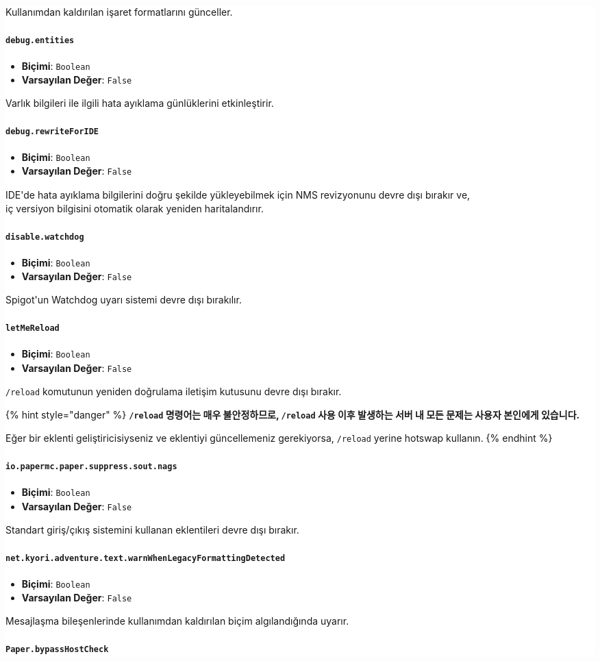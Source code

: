 Kullanımdan kaldırılan işaret formatlarını günceller.

#### `debug.entities`

- **Biçimi**: `Boolean`
- **Varsayılan Değer**: `False`

Varlık bilgileri ile ilgili hata ayıklama günlüklerini etkinleştirir.

#### `debug.rewriteForIDE`

- **Biçimi**: `Boolean`
- **Varsayılan Değer**: `False`

IDE'de hata ayıklama bilgilerini doğru şekilde yükleyebilmek için NMS revizyonunu devre dışı bırakır ve,\
iç versiyon bilgisini otomatik olarak yeniden haritalandırır.

#### `disable.watchdog`

- **Biçimi**: `Boolean`
- **Varsayılan Değer**: `False`

Spigot'un Watchdog uyarı sistemi devre dışı bırakılır.

#### `letMeReload`

- **Biçimi**: `Boolean`
- **Varsayılan Değer**: `False`

`/reload` komutunun yeniden doğrulama iletişim kutusunu devre dışı bırakır.

{% hint style="danger" %}
**`/reload` 명령어는 매우 불안정하므로, `/reload` 사용 이후 발생하는 서버 내 모든 문제는 사용자 본인에게 있습니다.**

Eğer bir eklenti geliştiricisiyseniz ve eklentiyi güncellemeniz gerekiyorsa, `/reload` yerine hotswap kullanın.
{% endhint %}

#### `io.papermc.paper.suppress.sout.nags` <a href="#suppresssoutnags" id="suppresssoutnags"></a>

- **Biçimi**: `Boolean`
- **Varsayılan Değer**: `False`

Standart giriş/çıkış sistemini kullanan eklentileri devre dışı bırakır.

#### `net.kyori.adventure.text.warnWhenLegacyFormattingDetected` <a href="#warnwhenlegacyformattingdetected" id="warnwhenlegacyformattingdetected"></a>

- **Biçimi**: `Boolean`
- **Varsayılan Değer**: `False`

Mesajlaşma bileşenlerinde kullanımdan kaldırılan biçim algılandığında uyarır.

#### `Paper.bypassHostCheck`
